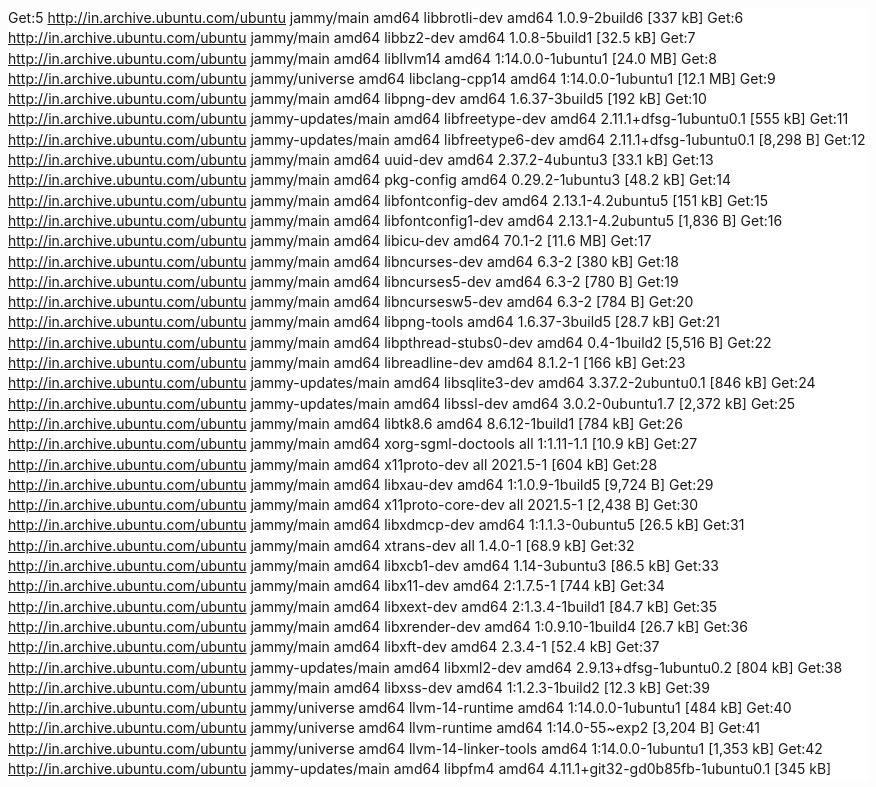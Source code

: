 Get:5 http://in.archive.ubuntu.com/ubuntu jammy/main amd64 libbrotli-dev amd64 1.0.9-2build6 [337 kB]
Get:6 http://in.archive.ubuntu.com/ubuntu jammy/main amd64 libbz2-dev amd64 1.0.8-5build1 [32.5 kB]
Get:7 http://in.archive.ubuntu.com/ubuntu jammy/main amd64 libllvm14 amd64 1:14.0.0-1ubuntu1 [24.0 MB]
Get:8 http://in.archive.ubuntu.com/ubuntu jammy/universe amd64 libclang-cpp14 amd64 1:14.0.0-1ubuntu1 [12.1 MB]
Get:9 http://in.archive.ubuntu.com/ubuntu jammy/main amd64 libpng-dev amd64 1.6.37-3build5 [192 kB]
Get:10 http://in.archive.ubuntu.com/ubuntu jammy-updates/main amd64 libfreetype-dev amd64 2.11.1+dfsg-1ubuntu0.1 [555 kB]
Get:11 http://in.archive.ubuntu.com/ubuntu jammy-updates/main amd64 libfreetype6-dev amd64 2.11.1+dfsg-1ubuntu0.1 [8,298 B]
Get:12 http://in.archive.ubuntu.com/ubuntu jammy/main amd64 uuid-dev amd64 2.37.2-4ubuntu3 [33.1 kB]
Get:13 http://in.archive.ubuntu.com/ubuntu jammy/main amd64 pkg-config amd64 0.29.2-1ubuntu3 [48.2 kB]
Get:14 http://in.archive.ubuntu.com/ubuntu jammy/main amd64 libfontconfig-dev amd64 2.13.1-4.2ubuntu5 [151 kB]
Get:15 http://in.archive.ubuntu.com/ubuntu jammy/main amd64 libfontconfig1-dev amd64 2.13.1-4.2ubuntu5 [1,836 B]
Get:16 http://in.archive.ubuntu.com/ubuntu jammy/main amd64 libicu-dev amd64 70.1-2 [11.6 MB]
Get:17 http://in.archive.ubuntu.com/ubuntu jammy/main amd64 libncurses-dev amd64 6.3-2 [380 kB]
Get:18 http://in.archive.ubuntu.com/ubuntu jammy/main amd64 libncurses5-dev amd64 6.3-2 [780 B]
Get:19 http://in.archive.ubuntu.com/ubuntu jammy/main amd64 libncursesw5-dev amd64 6.3-2 [784 B]
Get:20 http://in.archive.ubuntu.com/ubuntu jammy/main amd64 libpng-tools amd64 1.6.37-3build5 [28.7 kB]
Get:21 http://in.archive.ubuntu.com/ubuntu jammy/main amd64 libpthread-stubs0-dev amd64 0.4-1build2 [5,516 B]
Get:22 http://in.archive.ubuntu.com/ubuntu jammy/main amd64 libreadline-dev amd64 8.1.2-1 [166 kB]
Get:23 http://in.archive.ubuntu.com/ubuntu jammy-updates/main amd64 libsqlite3-dev amd64 3.37.2-2ubuntu0.1 [846 kB]
Get:24 http://in.archive.ubuntu.com/ubuntu jammy-updates/main amd64 libssl-dev amd64 3.0.2-0ubuntu1.7 [2,372 kB]
Get:25 http://in.archive.ubuntu.com/ubuntu jammy/main amd64 libtk8.6 amd64 8.6.12-1build1 [784 kB]
Get:26 http://in.archive.ubuntu.com/ubuntu jammy/main amd64 xorg-sgml-doctools all 1:1.11-1.1 [10.9 kB]
Get:27 http://in.archive.ubuntu.com/ubuntu jammy/main amd64 x11proto-dev all 2021.5-1 [604 kB]
Get:28 http://in.archive.ubuntu.com/ubuntu jammy/main amd64 libxau-dev amd64 1:1.0.9-1build5 [9,724 B]
Get:29 http://in.archive.ubuntu.com/ubuntu jammy/main amd64 x11proto-core-dev all 2021.5-1 [2,438 B]
Get:30 http://in.archive.ubuntu.com/ubuntu jammy/main amd64 libxdmcp-dev amd64 1:1.1.3-0ubuntu5 [26.5 kB]
Get:31 http://in.archive.ubuntu.com/ubuntu jammy/main amd64 xtrans-dev all 1.4.0-1 [68.9 kB]
Get:32 http://in.archive.ubuntu.com/ubuntu jammy/main amd64 libxcb1-dev amd64 1.14-3ubuntu3 [86.5 kB]
Get:33 http://in.archive.ubuntu.com/ubuntu jammy/main amd64 libx11-dev amd64 2:1.7.5-1 [744 kB]
Get:34 http://in.archive.ubuntu.com/ubuntu jammy/main amd64 libxext-dev amd64 2:1.3.4-1build1 [84.7 kB]
Get:35 http://in.archive.ubuntu.com/ubuntu jammy/main amd64 libxrender-dev amd64 1:0.9.10-1build4 [26.7 kB]
Get:36 http://in.archive.ubuntu.com/ubuntu jammy/main amd64 libxft-dev amd64 2.3.4-1 [52.4 kB]
Get:37 http://in.archive.ubuntu.com/ubuntu jammy-updates/main amd64 libxml2-dev amd64 2.9.13+dfsg-1ubuntu0.2 [804 kB]
Get:38 http://in.archive.ubuntu.com/ubuntu jammy/main amd64 libxss-dev amd64 1:1.2.3-1build2 [12.3 kB]
Get:39 http://in.archive.ubuntu.com/ubuntu jammy/universe amd64 llvm-14-runtime amd64 1:14.0.0-1ubuntu1 [484 kB]
Get:40 http://in.archive.ubuntu.com/ubuntu jammy/universe amd64 llvm-runtime amd64 1:14.0-55~exp2 [3,204 B]
Get:41 http://in.archive.ubuntu.com/ubuntu jammy/universe amd64 llvm-14-linker-tools amd64 1:14.0.0-1ubuntu1 [1,353 kB]
Get:42 http://in.archive.ubuntu.com/ubuntu jammy-updates/main amd64 libpfm4 amd64 4.11.1+git32-gd0b85fb-1ubuntu0.1 [345 kB]